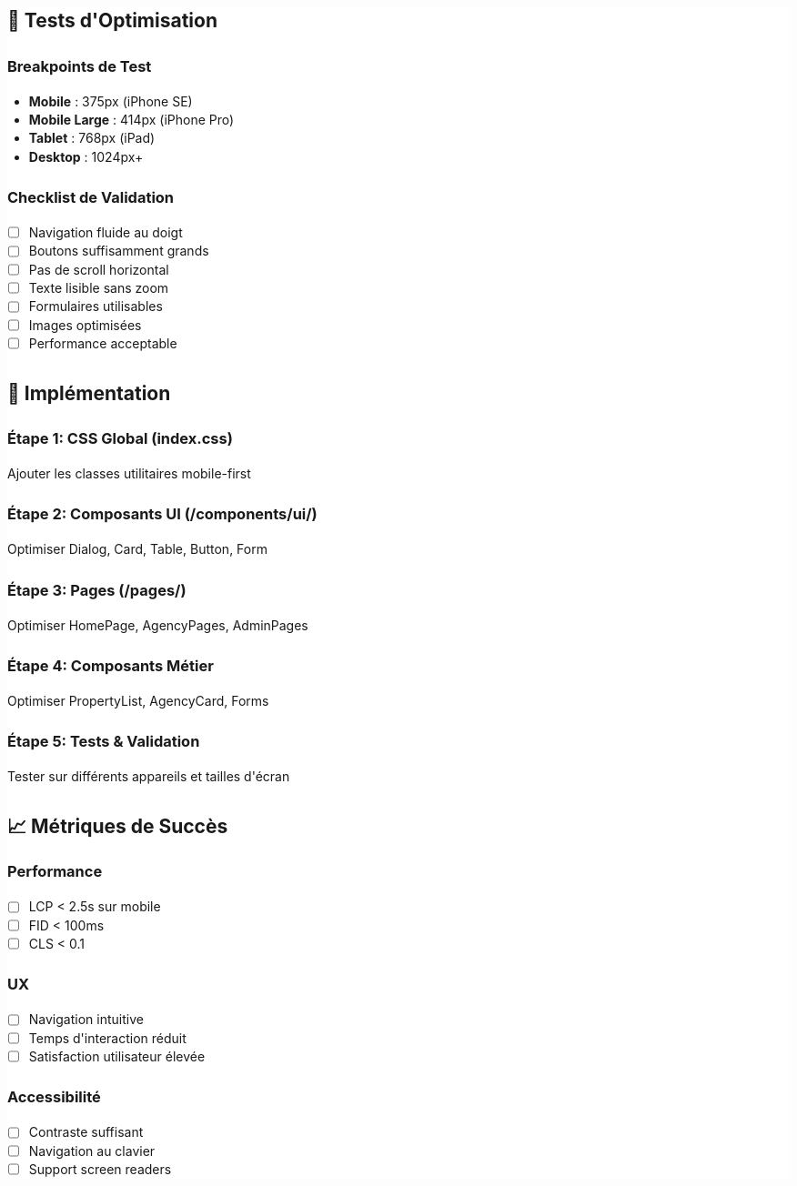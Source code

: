 ## 📱 Tests d'Optimisation

### Breakpoints de Test
- **Mobile** : 375px (iPhone SE)
- **Mobile Large** : 414px (iPhone Pro)
- **Tablet** : 768px (iPad)
- **Desktop** : 1024px+

### Checklist de Validation
- [ ] Navigation fluide au doigt
- [ ] Boutons suffisamment grands
- [ ] Pas de scroll horizontal
- [ ] Texte lisible sans zoom
- [ ] Formulaires utilisables
- [ ] Images optimisées
- [ ] Performance acceptable

## 🚀 Implémentation

### Étape 1: CSS Global (index.css)
Ajouter les classes utilitaires mobile-first

### Étape 2: Composants UI (/components/ui/)
Optimiser Dialog, Card, Table, Button, Form

### Étape 3: Pages (/pages/)
Optimiser HomePage, AgencyPages, AdminPages

### Étape 4: Composants Métier
Optimiser PropertyList, AgencyCard, Forms

### Étape 5: Tests & Validation
Tester sur différents appareils et tailles d'écran

## 📈 Métriques de Succès

### Performance
- [ ] LCP < 2.5s sur mobile
- [ ] FID < 100ms
- [ ] CLS < 0.1

### UX
- [ ] Navigation intuitive
- [ ] Temps d'interaction réduit
- [ ] Satisfaction utilisateur élevée

### Accessibilité
- [ ] Contraste suffisant
- [ ] Navigation au clavier
- [ ] Support screen readers
